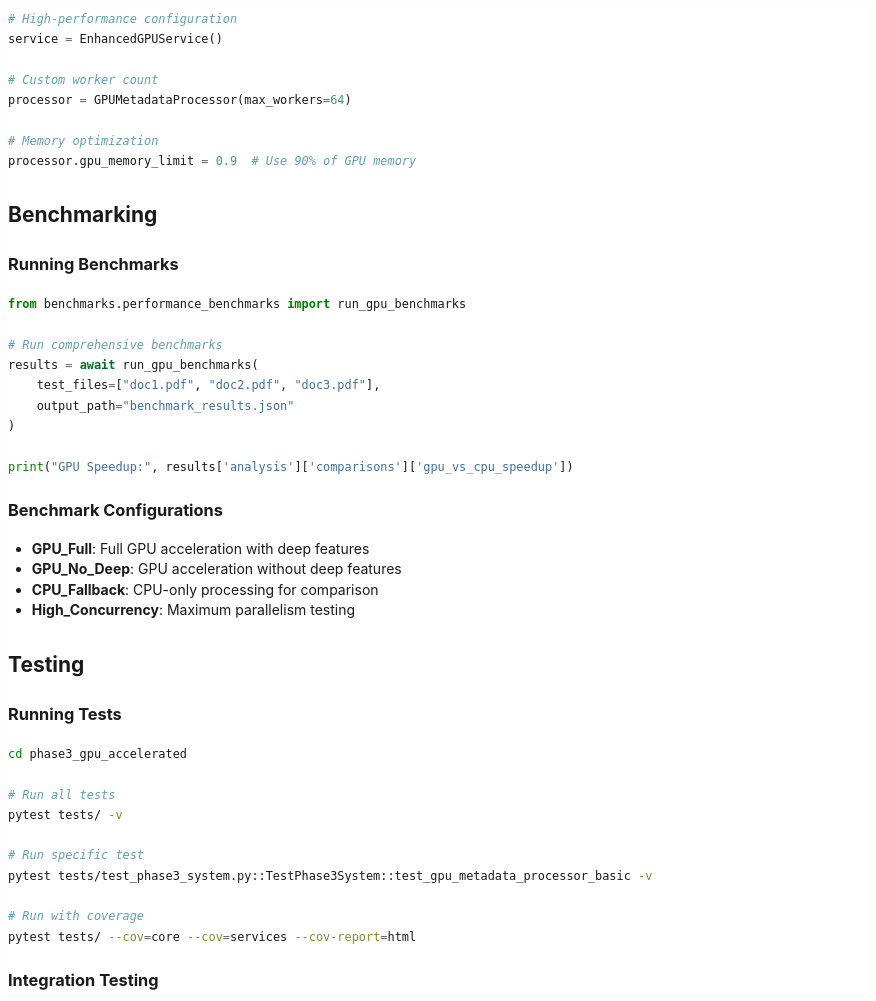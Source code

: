 ```python
# High-performance configuration
service = EnhancedGPUService()

# Custom worker count
processor = GPUMetadataProcessor(max_workers=64)

# Memory optimization
processor.gpu_memory_limit = 0.9  # Use 90% of GPU memory
```

## Benchmarking

### Running Benchmarks

```python
from benchmarks.performance_benchmarks import run_gpu_benchmarks

# Run comprehensive benchmarks
results = await run_gpu_benchmarks(
    test_files=["doc1.pdf", "doc2.pdf", "doc3.pdf"],
    output_path="benchmark_results.json"
)

print("GPU Speedup:", results['analysis']['comparisons']['gpu_vs_cpu_speedup'])
```

### Benchmark Configurations

- **GPU_Full**: Full GPU acceleration with deep features
- **GPU_No_Deep**: GPU acceleration without deep features
- **CPU_Fallback**: CPU-only processing for comparison
- **High_Concurrency**: Maximum parallelism testing

## Testing

### Running Tests

```bash
cd phase3_gpu_accelerated

# Run all tests
pytest tests/ -v

# Run specific test
pytest tests/test_phase3_system.py::TestPhase3System::test_gpu_metadata_processor_basic -v

# Run with coverage
pytest tests/ --cov=core --cov=services --cov-report=html
```

### Integration Testing
